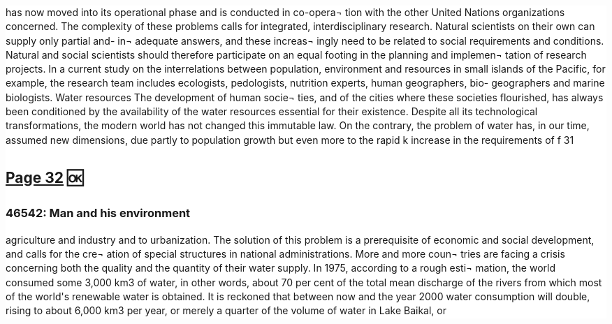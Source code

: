 has now moved into its operational
phase and is conducted in co-opera¬
tion with the other United Nations
organizations concerned.
The complexity of these problems
calls for integrated, interdisciplinary
research. Natural scientists on their
own can supply only partial and- in¬
adequate answers, and these increas¬
ingly need to be related to social
requirements and conditions.
Natural and social scientists should
therefore participate on an equal
footing in the planning and implemen¬
tation of research projects. In a current
study on the interrelations between
population, environment and resources
in small islands of the Pacific, for
example, the research team includes
ecologists, pedologists, nutrition
experts, human geographers, bio-
geographers and marine biologists.
Water resources
The development of human socie¬
ties, and of the cities where these
societies flourished, has always been
conditioned by the availability of the
water resources essential for their
existence. Despite all its technological
transformations, the modern world
has not changed this immutable law.
On the contrary, the problem of
water has, in our time, assumed new
dimensions, due partly to population
growth but even more to the rapid k
increase in the requirements of f
31
## [Page 32](https://demo.humlab.umu.se/courier/074809engo.pdf#page=32) 🆗
### 46542: Man and his environment
agriculture and industry and to
urbanization.
The solution of this problem is a
prerequisite of economic and social
development, and calls for the cre¬
ation of special structures in national
administrations. More and more coun¬
tries are facing a crisis concerning
both the quality and the quantity of
their water supply.
In 1975, according to a rough esti¬
mation, the world consumed some
3,000 km3 of water, in other words,
about 70 per cent of the total mean
discharge of the rivers from which
most of the world's renewable water
is obtained.
It is reckoned that between now
and the year 2000 water consumption
will double, rising to about 6,000 km3
per year, or merely a quarter of the
volume of water in Lake Baikal, or